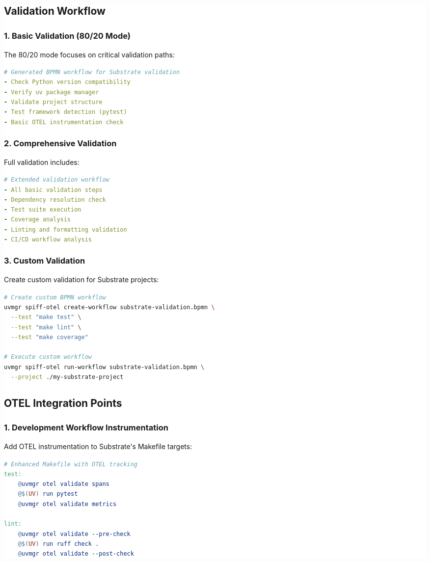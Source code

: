 ## Validation Workflow

### 1. Basic Validation (80/20 Mode)

The 80/20 mode focuses on critical validation paths:

```yaml
# Generated BPMN workflow for Substrate validation
- Check Python version compatibility
- Verify uv package manager
- Validate project structure
- Test framework detection (pytest)
- Basic OTEL instrumentation check
```

### 2. Comprehensive Validation

Full validation includes:

```yaml
# Extended validation workflow
- All basic validation steps
- Dependency resolution check
- Test suite execution
- Coverage analysis
- Linting and formatting validation
- CI/CD workflow analysis
```

### 3. Custom Validation

Create custom validation for Substrate projects:

```bash
# Create custom BPMN workflow
uvmgr spiff-otel create-workflow substrate-validation.bpmn \
  --test "make test" \
  --test "make lint" \
  --test "make coverage"

# Execute custom workflow
uvmgr spiff-otel run-workflow substrate-validation.bpmn \
  --project ./my-substrate-project
```

## OTEL Integration Points

### 1. Development Workflow Instrumentation

Add OTEL instrumentation to Substrate's Makefile targets:

```makefile
# Enhanced Makefile with OTEL tracking
test:
	@uvmgr otel validate spans
	@$(UV) run pytest
	@uvmgr otel validate metrics

lint:
	@uvmgr otel validate --pre-check
	@$(UV) run ruff check .
	@uvmgr otel validate --post-check
```
